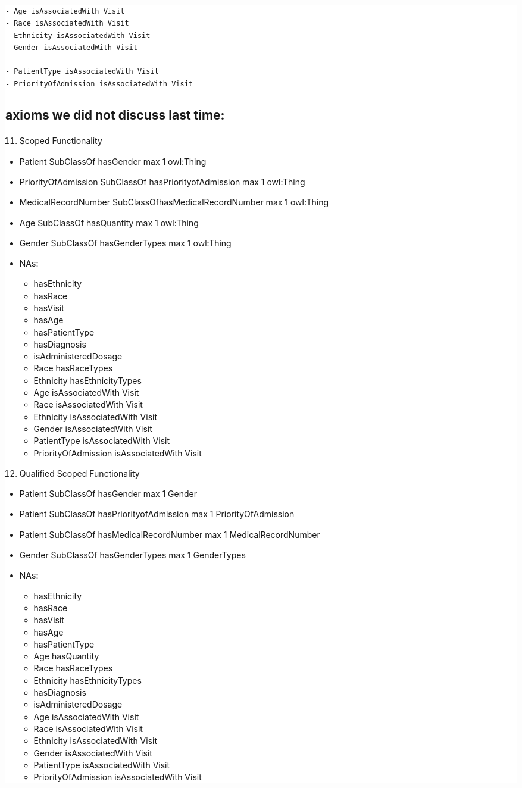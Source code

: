 	- Age isAssociatedWith Visit
	- Race isAssociatedWith Visit
	- Ethnicity isAssociatedWith Visit
	- Gender isAssociatedWith Visit

	- PatientType isAssociatedWith Visit
	- PriorityOfAdmission isAssociatedWith Visit



## axioms we did not discuss last time:
11. Scoped Functionality

- Patient SubClassOf hasGender max 1 owl:Thing
- PriorityOfAdmission SubClassOf hasPriorityofAdmission max 1 owl:Thing
- MedicalRecordNumber SubClassOfhasMedicalRecordNumber max 1 owl:Thing
- Age SubClassOf hasQuantity max 1 owl:Thing
- Gender SubClassOf hasGenderTypes max 1 owl:Thing

- NAs:
	- hasEthnicity 
	- hasRace 
	- hasVisit 
	- hasAge 
	- hasPatientType 
	- hasDiagnosis
	- isAdministeredDosage 
	- Race hasRaceTypes
	- Ethnicity hasEthnicityTypes
	- Age isAssociatedWith Visit
	- Race isAssociatedWith Visit
	- Ethnicity isAssociatedWith Visit
	- Gender isAssociatedWith Visit 
	- PatientType isAssociatedWith Visit
	- PriorityOfAdmission isAssociatedWith Visit


12. Qualified Scoped Functionality

- Patient SubClassOf hasGender max 1 Gender
- Patient SubClassOf hasPriorityofAdmission max 1 PriorityOfAdmission
- Patient SubClassOf hasMedicalRecordNumber max 1 MedicalRecordNumber
- Gender SubClassOf hasGenderTypes max 1 GenderTypes

- NAs:
	- hasEthnicity 
	- hasRace 
	- hasVisit 
	- hasAge 
	- hasPatientType
	- Age hasQuantity
	- Race hasRaceTypes
	- Ethnicity hasEthnicityTypes
	- hasDiagnosis
	- isAdministeredDosage
	- Age isAssociatedWith Visit
	- Race isAssociatedWith Visit
	- Ethnicity isAssociatedWith Visit
	- Gender isAssociatedWith Visit
	- PatientType isAssociatedWith Visit
	- PriorityOfAdmission isAssociatedWith Visit
